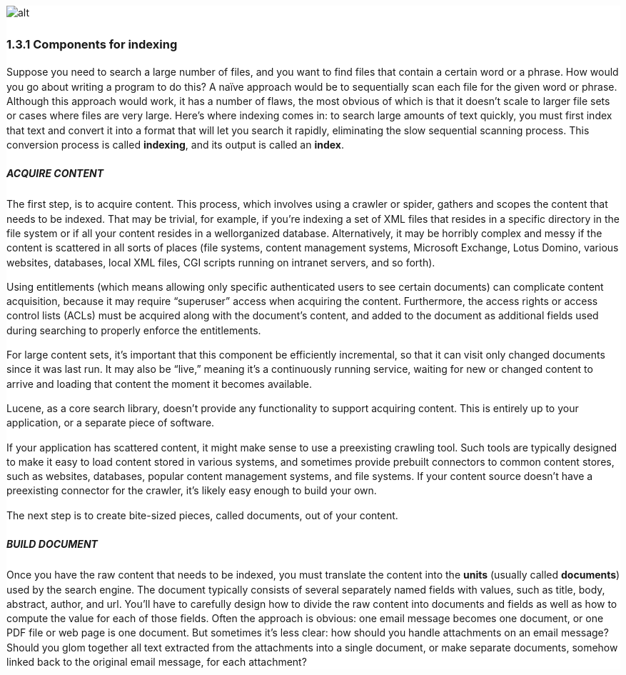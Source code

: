 ![alt](https://image.slidesharecdn.com/basicsofsearchenginesandalgorithms-140719133624-phpapp02/95/basics-of-search-engines-and-algorithms-9-638.jpg)

### 1.3.1 Components for indexing

Suppose you need to search a large number of files, and you want to find files that contain a certain word or a phrase. How would you go about writing a program to do this? A naïve approach would be to sequentially scan each file for the given word or phrase. Although this approach would work, it has a number of flaws, the most obvious of which is that it doesn’t scale to larger file sets or cases where files are very large. Here’s where indexing comes in: to search large amounts of text quickly, you must first index that text and convert it into a format that will let you search it rapidly, eliminating the slow sequential scanning process. This conversion process is called __indexing__, and its output is called an __index__.

##### ACQUIRE CONTENT

The first step, is to acquire content. This process, which involves using a crawler or spider, gathers and scopes the content that needs to be indexed. That may be trivial, for example, if you’re indexing a set of XML files that resides in a specific directory in the file system or if all your content resides in a wellorganized database. Alternatively, it may be horribly complex and messy if the content is scattered in all sorts of places (file systems, content management systems, Microsoft Exchange, Lotus Domino, various websites, databases, local XML files, CGI scripts running on intranet servers, and so forth).

Using entitlements (which means allowing only specific authenticated users to see certain documents) can complicate content acquisition, because it may require “superuser” access when acquiring the content. Furthermore, the access rights or access control lists (ACLs) must be acquired along with the document’s content, and added to the document as additional fields used during searching to properly enforce the entitlements.

For large content sets, it’s important that this component be efficiently incremental, so that it can visit only changed documents since it was last run. It may also be “live,” meaning it’s a continuously running service, waiting for new or changed content to arrive and loading that content the moment it becomes available.

Lucene, as a core search library, doesn’t provide any functionality to support acquiring content. This is entirely up to your application, or a separate piece of software. 

If your application has scattered content, it might make sense to use a preexisting crawling tool. Such tools are typically designed to make it easy to load content stored in various systems, and sometimes provide prebuilt connectors to common content stores, such as websites, databases, popular content management systems, and file systems. If your content source doesn’t have a preexisting connector for the crawler, it’s likely easy enough to build your own.

The next step is to create bite-sized pieces, called documents, out of your content.

##### BUILD DOCUMENT

Once you have the raw content that needs to be indexed, you must translate the content into the __units__ (usually called __documents__) used by the search engine. The document typically consists of several separately named fields with values, such as title, body, abstract, author, and url. You’ll have to carefully design how to divide the raw content into documents and fields as well as how to compute the value for each of those fields. Often the approach is obvious: one email message becomes one document, or one PDF file or web page is one document. But sometimes it’s less clear: how should you handle attachments on an email message? Should you glom together all text extracted from the attachments into a single document, or make separate documents, somehow linked back to the original email message, for each attachment?
